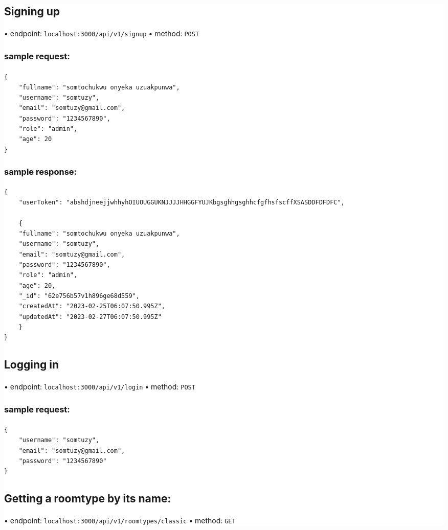## Signing up
• endpoint: `localhost:3000/api/v1/signup`
• method: `POST`

### sample request:
```
{
    "fullname": "somtochukwu onyeka uzuakpunwa",
    "username": "somtuzy",
    "email": "somtuzy@gmail.com",
    "password": "1234567890",
    "role": "admin",
    "age": 20
}
```

### sample response:
```
{
    "userToken": "abshdjneejjwhhyhOIUOUGGUKNJJJJHHGGFYUJKbgsghhgsghhcfgfhsfscffXSASDDFDFDFC",

    {
    "fullname": "somtochukwu onyeka uzuakpunwa",
    "username": "somtuzy",
    "email": "somtuzy@gmail.com",
    "password": "1234567890",
    "role": "admin",
    "age": 20,
    "_id": "62e756b57v1h896ge68d559",
    "createdAt": "2023-02-25T06:07:50.995Z",
    "updatedAt": "2023-02-27T06:07:50.995Z"
    }
}
```


## Logging in
• endpoint: `localhost:3000/api/v1/login`
• method: `POST`

### sample request:
```
{
    "username": "somtuzy",
    "email": "somtuzy@gmail.com",
    "password": "1234567890"
}
```

## Getting a roomtype by its name:
• endpoint: `localhost:3000/api/v1/roomtypes/classic`
• method: `GET`
